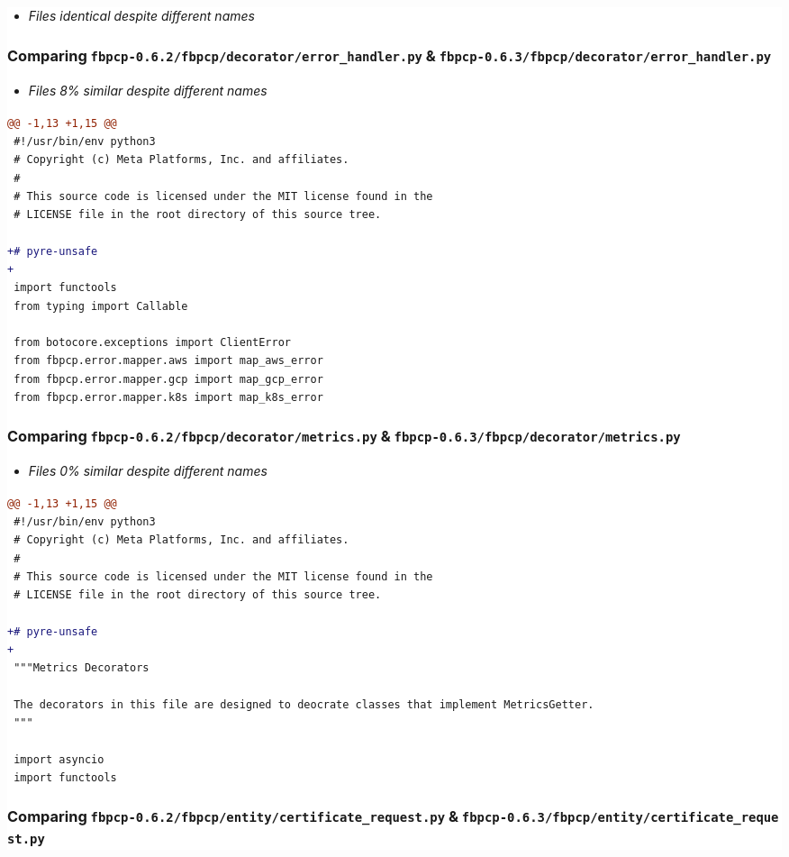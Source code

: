  * *Files identical despite different names*

### Comparing `fbpcp-0.6.2/fbpcp/decorator/error_handler.py` & `fbpcp-0.6.3/fbpcp/decorator/error_handler.py`

 * *Files 8% similar despite different names*

```diff
@@ -1,13 +1,15 @@
 #!/usr/bin/env python3
 # Copyright (c) Meta Platforms, Inc. and affiliates.
 #
 # This source code is licensed under the MIT license found in the
 # LICENSE file in the root directory of this source tree.
 
+# pyre-unsafe
+
 import functools
 from typing import Callable
 
 from botocore.exceptions import ClientError
 from fbpcp.error.mapper.aws import map_aws_error
 from fbpcp.error.mapper.gcp import map_gcp_error
 from fbpcp.error.mapper.k8s import map_k8s_error
```

### Comparing `fbpcp-0.6.2/fbpcp/decorator/metrics.py` & `fbpcp-0.6.3/fbpcp/decorator/metrics.py`

 * *Files 0% similar despite different names*

```diff
@@ -1,13 +1,15 @@
 #!/usr/bin/env python3
 # Copyright (c) Meta Platforms, Inc. and affiliates.
 #
 # This source code is licensed under the MIT license found in the
 # LICENSE file in the root directory of this source tree.
 
+# pyre-unsafe
+
 """Metrics Decorators
 
 The decorators in this file are designed to deocrate classes that implement MetricsGetter.
 """
 
 import asyncio
 import functools
```

### Comparing `fbpcp-0.6.2/fbpcp/entity/certificate_request.py` & `fbpcp-0.6.3/fbpcp/entity/certificate_request.py`
